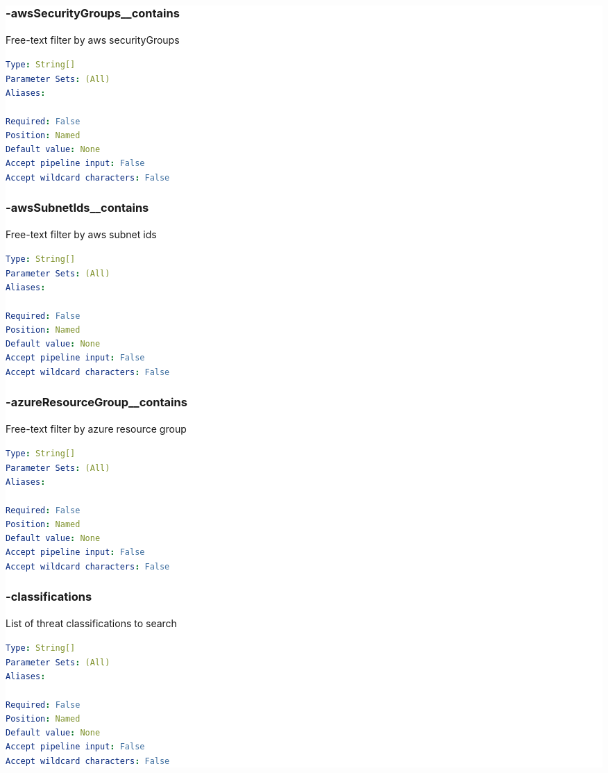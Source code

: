 ### -awsSecurityGroups__contains
Free-text filter by aws securityGroups

```yaml
Type: String[]
Parameter Sets: (All)
Aliases:

Required: False
Position: Named
Default value: None
Accept pipeline input: False
Accept wildcard characters: False
```

### -awsSubnetIds__contains
Free-text filter by aws subnet ids

```yaml
Type: String[]
Parameter Sets: (All)
Aliases:

Required: False
Position: Named
Default value: None
Accept pipeline input: False
Accept wildcard characters: False
```

### -azureResourceGroup__contains
Free-text filter by azure resource group

```yaml
Type: String[]
Parameter Sets: (All)
Aliases:

Required: False
Position: Named
Default value: None
Accept pipeline input: False
Accept wildcard characters: False
```

### -classifications
List of threat classifications to search

```yaml
Type: String[]
Parameter Sets: (All)
Aliases:

Required: False
Position: Named
Default value: None
Accept pipeline input: False
Accept wildcard characters: False
```
